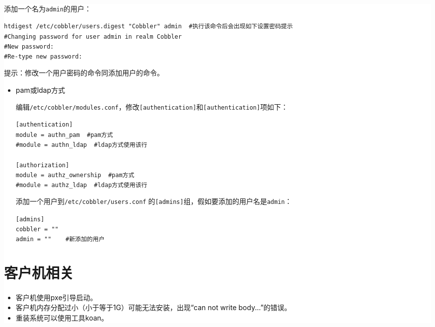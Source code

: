   添加一个名为`admin`的用户：

  ```shell
  htdigest /etc/cobbler/users.digest "Cobbler" admin  #执行该命令后会出现如下设置密码提示
  #Changing password for user admin in realm Cobbler
  #New password: 
  #Re-type new password:
  ```

  提示：修改一个用户密码的命令同添加用户的命令。

- pam或ldap方式

  编辑`/etc/cobbler/modules.conf`，修改`[authentication]`和`[authentication]`项如下：

  ```shell
  [authentication]
  module = authn_pam  #pam方式
  #module = authn_ldap  #ldap方式使用该行
   
  [authorization]
  module = authz_ownership  #pam方式
  #module = authz_ldap  #ldap方式使用该行
  ```

  添加一个用户到`/etc/cobbler/users.conf` 的`[admins]`组，假如要添加的用户名是`admin`：

  ```shell
  [admins]
  cobbler = ""
  admin = ""    #新添加的用户
  ```

# 客户机相关

- 客户机使用pxe引导启动。
- 客户机内存分配过小（小于等于1G）可能无法安装，出现“can not write body...”的错误。
- 重装系统可以使用工具koan。